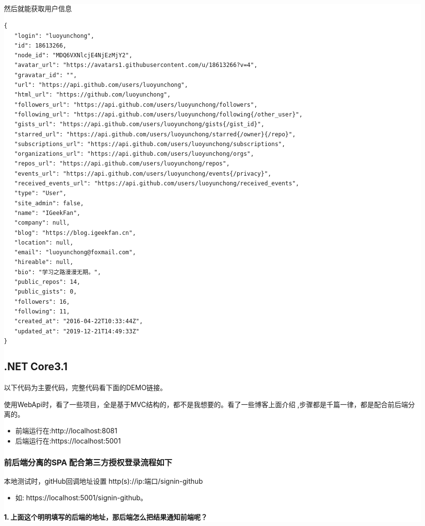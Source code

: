 然后就能获取用户信息

 ```
{
    "login": "luoyunchong",
    "id": 18613266,
    "node_id": "MDQ6VXNlcjE4NjEzMjY2",
    "avatar_url": "https://avatars1.githubusercontent.com/u/18613266?v=4",
    "gravatar_id": "",
    "url": "https://api.github.com/users/luoyunchong",
    "html_url": "https://github.com/luoyunchong",
    "followers_url": "https://api.github.com/users/luoyunchong/followers",
    "following_url": "https://api.github.com/users/luoyunchong/following{/other_user}",
    "gists_url": "https://api.github.com/users/luoyunchong/gists{/gist_id}",
    "starred_url": "https://api.github.com/users/luoyunchong/starred{/owner}{/repo}",
    "subscriptions_url": "https://api.github.com/users/luoyunchong/subscriptions",
    "organizations_url": "https://api.github.com/users/luoyunchong/orgs",
    "repos_url": "https://api.github.com/users/luoyunchong/repos",
    "events_url": "https://api.github.com/users/luoyunchong/events{/privacy}",
    "received_events_url": "https://api.github.com/users/luoyunchong/received_events",
    "type": "User",
    "site_admin": false,
    "name": "IGeekFan",
    "company": null,
    "blog": "https://blog.igeekfan.cn",
    "location": null,
    "email": "luoyunchong@foxmail.com",
    "hireable": null,
    "bio": "学习之路漫漫无期。",
    "public_repos": 14,
    "public_gists": 0,
    "followers": 16,
    "following": 11,
    "created_at": "2016-04-22T10:33:44Z",
    "updated_at": "2019-12-21T14:49:33Z"
}
  ```
  

## .NET Core3.1
以下代码为主要代码，完整代码看下面的DEMO链接。

使用WebApi时，看了一些项目，全是基于MVC结构的，都不是我想要的。看了一些博客上面介绍 ,步骤都是千篇一律，都是配合前后端分离的。

- 前端运行在:http://localhost:8081
- 后端运行在:https://localhost:5001
### 前后端分离的SPA 配合第三方授权登录流程如下

本地测试时，gitHub回调地址设置 http(s)://ip:端口/signin-github
- 如: https://localhost:5001/signin-github。

#### 1. 上面这个明明填写的后端的地址，那后端怎么把结果通知前端呢？
